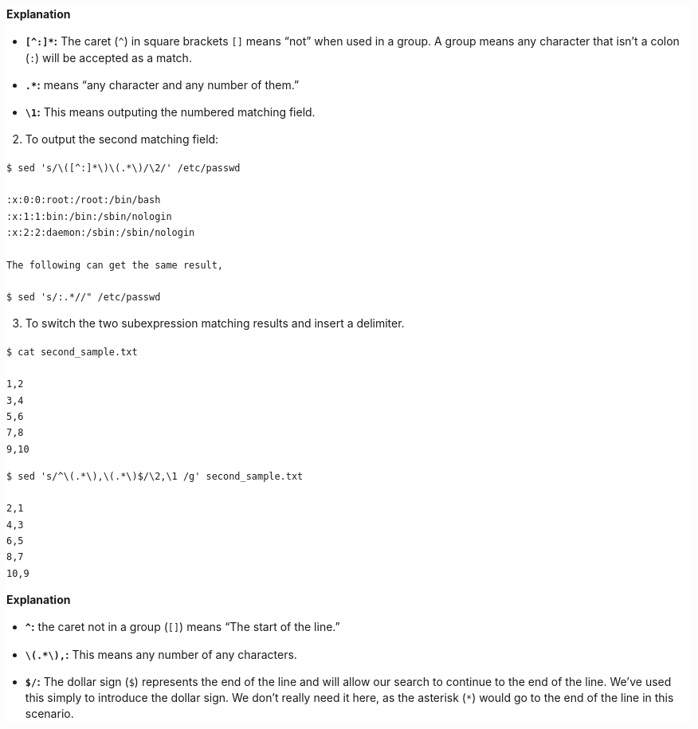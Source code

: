 **Explanation**

-   **`[^:]*`:** The caret (`^`) in square brackets `[]` means “not” when
    used in a group. A group means any character that isn’t a colon (`:`)
    will be accepted as a match.

-   **`.*`:** means “any character and any number of them.”

-   **`\1`:** This means outputing the numbered matching field.

2. To output the second matching field:

```
$ sed 's/\([^:]*\)\(.*\)/\2/' /etc/passwd

:x:0:0:root:/root:/bin/bash
:x:1:1:bin:/bin:/sbin/nologin
:x:2:2:daemon:/sbin:/sbin/nologin

The following can get the same result,

$ sed 's/:.*//" /etc/passwd
```

3. To switch the two subexpression matching results and insert a delimiter.

```
$ cat second_sample.txt

1,2
3,4
5,6
7,8
9,10
```

```
$ sed 's/^\(.*\),\(.*\)$/\2,\1 /g' second_sample.txt

2,1 
4,3 
6,5 
8,7 
10,9 
```

**Explanation**

-   **`^`:** the caret not in a group (`[]`) means “The start of the line.”

-   **`\(.*\),`:** This means any number of any characters.

-   **`$/`:** The dollar sign (`$`) represents the end of the line and
    will allow our search to continue to the end of the line. We’ve used
    this simply to introduce the dollar sign. We don’t really need it
    here, as the asterisk (`*`) would go to the end of the line in this
    scenario.


[man7-sed]: <http://man7.org/linux/man-pages/man1/sed.1.html>
[wikipedia_regex]: <https://en.wikipedia.org/wiki/Regular_expression>
[dave-sed]: <https://www.howtogeek.com/666395/how-to-use-the-sed-command-on-linux>